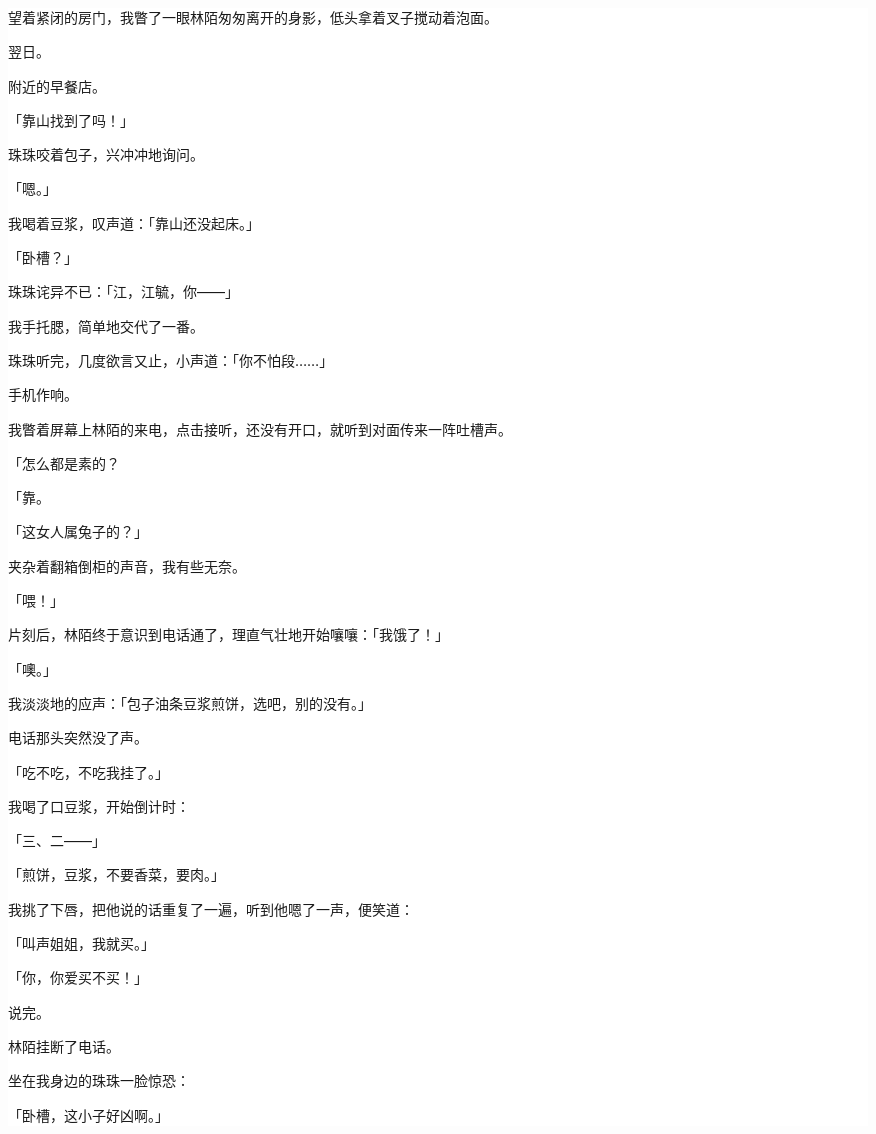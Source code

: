 望着紧闭的房门，我瞥了一眼林陌匆匆离开的身影，低头拿着叉子搅动着泡面。

翌日。

附近的早餐店。

「靠山找到了吗！」

珠珠咬着包子，兴冲冲地询问。

「嗯。」

我喝着豆浆，叹声道：「靠山还没起床。」

「卧槽？」

珠珠诧异不已：「江，江毓，你——」

我手托腮，简单地交代了一番。

珠珠听完，几度欲言又止，小声道：「你不怕段……」

手机作响。

我瞥着屏幕上林陌的来电，点击接听，还没有开口，就听到对面传来一阵吐槽声。

「怎么都是素的？

「靠。

「这女人属兔子的？」

夹杂着翻箱倒柜的声音，我有些无奈。

「喂！」

片刻后，林陌终于意识到电话通了，理直气壮地开始嚷嚷：「我饿了！」

「噢。」

我淡淡地的应声：「包子油条豆浆煎饼，选吧，别的没有。」

电话那头突然没了声。

「吃不吃，不吃我挂了。」

我喝了口豆浆，开始倒计时：

「三、二——」

「煎饼，豆浆，不要香菜，要肉。」

我挑了下唇，把他说的话重复了一遍，听到他嗯了一声，便笑道：

「叫声姐姐，我就买。」

「你，你爱买不买！」

说完。

林陌挂断了电话。

坐在我身边的珠珠一脸惊恐：

「卧槽，这小子好凶啊。」

